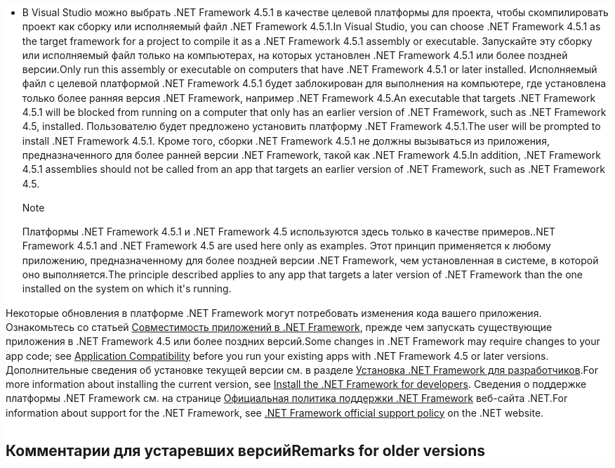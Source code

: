 - <span data-ttu-id="e6b72-488">В Visual Studio можно выбрать .NET Framework 4.5.1 в качестве целевой платформы для проекта, чтобы скомпилировать проект как сборку или исполняемый файл .NET Framework 4.5.1.</span><span class="sxs-lookup"><span data-stu-id="e6b72-488">In Visual Studio, you can choose .NET Framework 4.5.1 as the target framework for a project to compile it as a .NET Framework 4.5.1 assembly or executable.</span></span> <span data-ttu-id="e6b72-489">Запускайте эту сборку или исполняемый файл только на компьютерах, на которых установлен .NET Framework 4.5.1 или более поздней версии.</span><span class="sxs-lookup"><span data-stu-id="e6b72-489">Only run this assembly or executable on computers that have .NET Framework 4.5.1 or later installed.</span></span> <span data-ttu-id="e6b72-490">Исполняемый файл с целевой платформой .NET Framework 4.5.1 будет заблокирован для выполнения на компьютере, где установлена только более ранняя версия .NET Framework, например .NET Framework 4.5.</span><span class="sxs-lookup"><span data-stu-id="e6b72-490">An executable that targets .NET Framework 4.5.1 will be blocked from running on a computer that only has an earlier version of .NET Framework, such as .NET Framework 4.5, installed.</span></span> <span data-ttu-id="e6b72-491">Пользователю будет предложено установить платформу .NET Framework 4.5.1.</span><span class="sxs-lookup"><span data-stu-id="e6b72-491">The user will be prompted to install .NET Framework 4.5.1.</span></span> <span data-ttu-id="e6b72-492">Кроме того, сборки .NET Framework 4.5.1 не должны вызываться из приложения, предназначенного для более ранней версии .NET Framework, такой как .NET Framework 4.5.</span><span class="sxs-lookup"><span data-stu-id="e6b72-492">In addition, .NET Framework 4.5.1 assemblies should not be called from an app that targets an earlier version of .NET Framework, such as .NET Framework 4.5.</span></span>

  > [!NOTE]
  > <span data-ttu-id="e6b72-493">Платформы .NET Framework 4.5.1 и .NET Framework 4.5 используются здесь только в качестве примеров.</span><span class="sxs-lookup"><span data-stu-id="e6b72-493">.NET Framework 4.5.1 and .NET Framework 4.5 are used here only as examples.</span></span> <span data-ttu-id="e6b72-494">Этот принцип применяется к любому приложению, предназначенному для более поздней версии .NET Framework, чем установленная в системе, в которой оно выполняется.</span><span class="sxs-lookup"><span data-stu-id="e6b72-494">The principle described applies to any app that targets a later version of .NET Framework than the one installed on the system on which it's running.</span></span>

<span data-ttu-id="e6b72-495">Некоторые обновления в платформе .NET Framework могут потребовать изменения кода вашего приложения. Ознакомьтесь со статьей [Совместимость приложений в .NET Framework](application-compatibility.md), прежде чем запускать существующие приложения в .NET Framework 4.5 или более поздних версий.</span><span class="sxs-lookup"><span data-stu-id="e6b72-495">Some changes in .NET Framework may require changes to your app code; see [Application Compatibility](application-compatibility.md) before you run your existing apps with .NET Framework 4.5 or later versions.</span></span> <span data-ttu-id="e6b72-496">Дополнительные сведения об установке текущей версии см. в разделе [Установка .NET Framework для разработчиков](../install/guide-for-developers.md).</span><span class="sxs-lookup"><span data-stu-id="e6b72-496">For more information about installing the current version, see [Install the .NET Framework for developers](../install/guide-for-developers.md).</span></span> <span data-ttu-id="e6b72-497">Сведения о поддержке платформы .NET Framework см. на странице [Официальная политика поддержки .NET Framework](https://dotnet.microsoft.com/platform/support/policy/dotnet-framework) веб-сайта .NET.</span><span class="sxs-lookup"><span data-stu-id="e6b72-497">For information about support for the .NET Framework, see [.NET Framework official support policy](https://dotnet.microsoft.com/platform/support/policy/dotnet-framework) on the .NET website.</span></span>

## <a name="remarks-for-older-versions"></a><span data-ttu-id="e6b72-498">Комментарии для устаревших версий</span><span class="sxs-lookup"><span data-stu-id="e6b72-498">Remarks for older versions</span></span>
